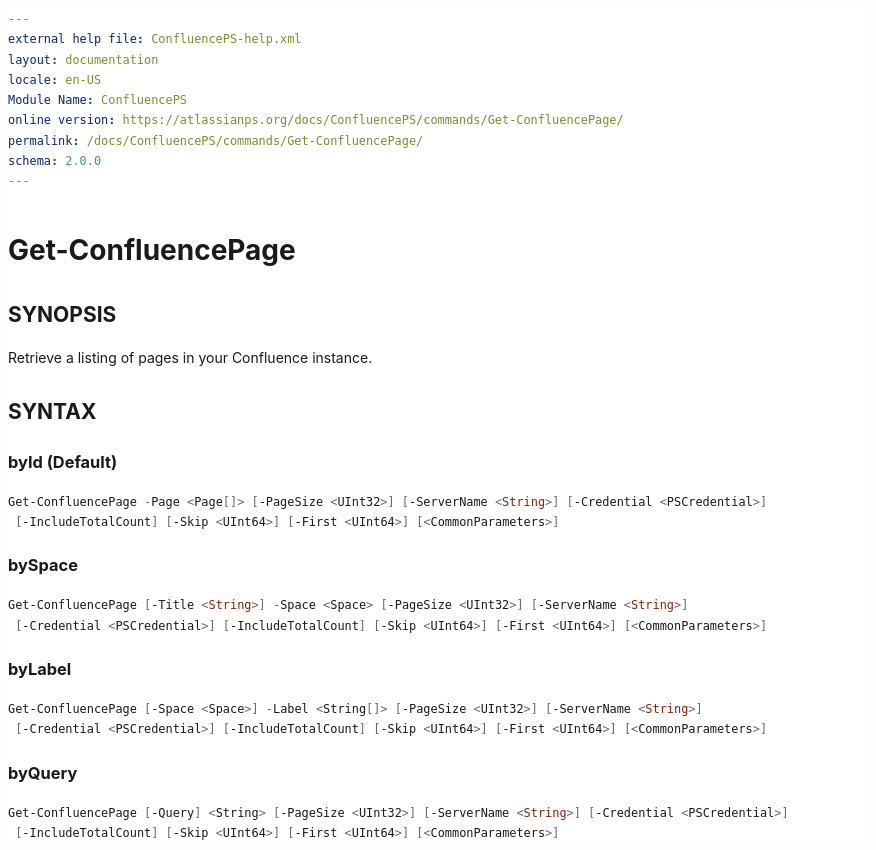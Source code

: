 ```yaml
---
external help file: ConfluencePS-help.xml
layout: documentation
locale: en-US
Module Name: ConfluencePS
online version: https://atlassianps.org/docs/ConfluencePS/commands/Get-ConfluencePage/
permalink: /docs/ConfluencePS/commands/Get-ConfluencePage/
schema: 2.0.0
---
```

# Get-ConfluencePage

## SYNOPSIS

Retrieve a listing of pages in your Confluence instance.

## SYNTAX

### byId (Default)

```powershell
Get-ConfluencePage -Page <Page[]> [-PageSize <UInt32>] [-ServerName <String>] [-Credential <PSCredential>]
 [-IncludeTotalCount] [-Skip <UInt64>] [-First <UInt64>] [<CommonParameters>]
```

### bySpace

```powershell
Get-ConfluencePage [-Title <String>] -Space <Space> [-PageSize <UInt32>] [-ServerName <String>]
 [-Credential <PSCredential>] [-IncludeTotalCount] [-Skip <UInt64>] [-First <UInt64>] [<CommonParameters>]
```

### byLabel

```powershell
Get-ConfluencePage [-Space <Space>] -Label <String[]> [-PageSize <UInt32>] [-ServerName <String>]
 [-Credential <PSCredential>] [-IncludeTotalCount] [-Skip <UInt64>] [-First <UInt64>] [<CommonParameters>]
```

### byQuery

```powershell
Get-ConfluencePage [-Query] <String> [-PageSize <UInt32>] [-ServerName <String>] [-Credential <PSCredential>]
 [-IncludeTotalCount] [-Skip <UInt64>] [-First <UInt64>] [<CommonParameters>]
```
